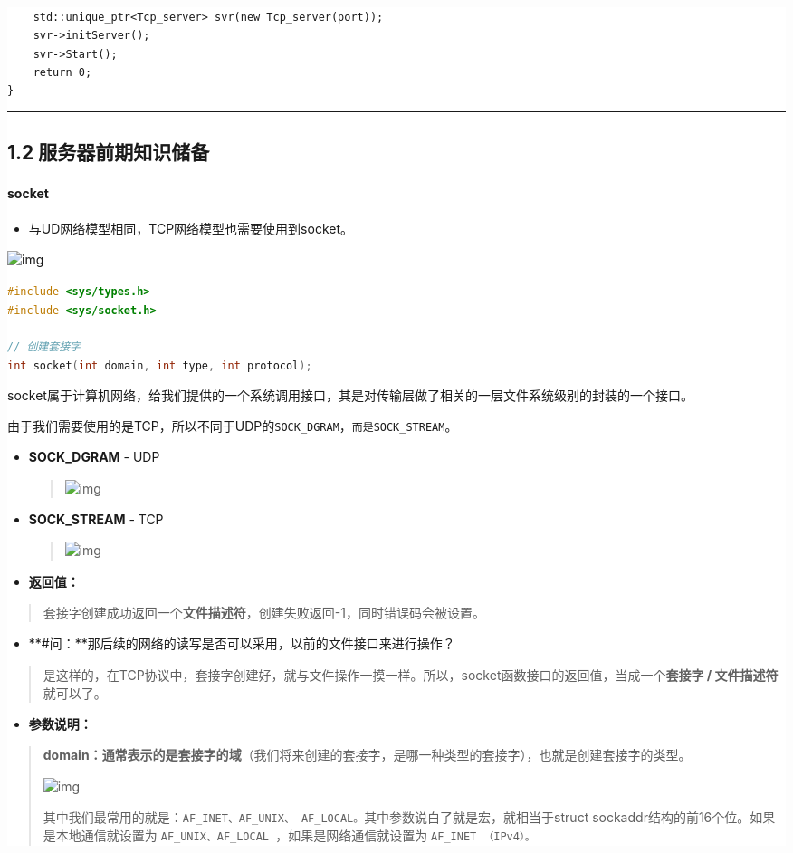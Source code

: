   ```
      std::unique_ptr<Tcp_server> svr(new Tcp_server(port));
      svr->initServer();
      svr->Start();
      return 0;
  }
  ```

  

  ---



## 1.2 服务器前期知识储备



#### **socket**

-  与UD网络模型相同，TCP网络模型也需要使用到socket。

![img](https://img-blog.csdnimg.cn/2c6c179aebfe48859493c104b7ddb1f1.png)

```c++
#include <sys/types.h>
#include <sys/socket.h>
 
// 创建套接字
int socket(int domain, int type, int protocol);
```

 socket属于计算机网络，给我们提供的一个系统调用接口，其是对传输层做了相关的一层文件系统级别的封装的一个接口。 



由于我们需要使用的是TCP，所以不同于UDP的```SOCK_DGRAM```，```而是SOCK_STREAM```。

- **SOCK_DGRAM**  - UDP

  > ![img](https://img-blog.csdnimg.cn/c3c63d157a2242dda8e3a755295ae969.png)

- **SOCK_STREAM** -  TCP

  > ![img](https://img-blog.csdnimg.cn/00a8b4ced8284f2e833c24f552211857.png)



- **返回值：**

>  套接字创建成功返回一个**文件描述符**，创建失败返回-1，同时错误码会被设置。



- **#问：**那后续的网络的读写是否可以采用，以前的文件接口来进行操作？

>  是这样的，在TCP协议中，套接字创建好，就与文件操作一摸一样。所以，socket函数接口的返回值，当成一个**套接字 / 文件描述符**就可以了。



- **参数说明：**

> **domain：**通常表示的是套接字的**域**（我们将来创建的套接字，是哪一种类型的套接字），也就是创建套接字的类型。
>
> ![img](https://img-blog.csdnimg.cn/2d94f83f779247aa969b7ae0597c788e.png)
>
>  其中我们最常用的就是：```AF_INET、AF_UNIX、 AF_LOCAL。```其中参数说白了就是宏，就相当于struct sockaddr结构的前16个位。如果是本地通信就设置为 ```AF_UNIX、AF_LOCAL ```，如果是网络通信就设置为 ```AF_INET （IPv4）。```
